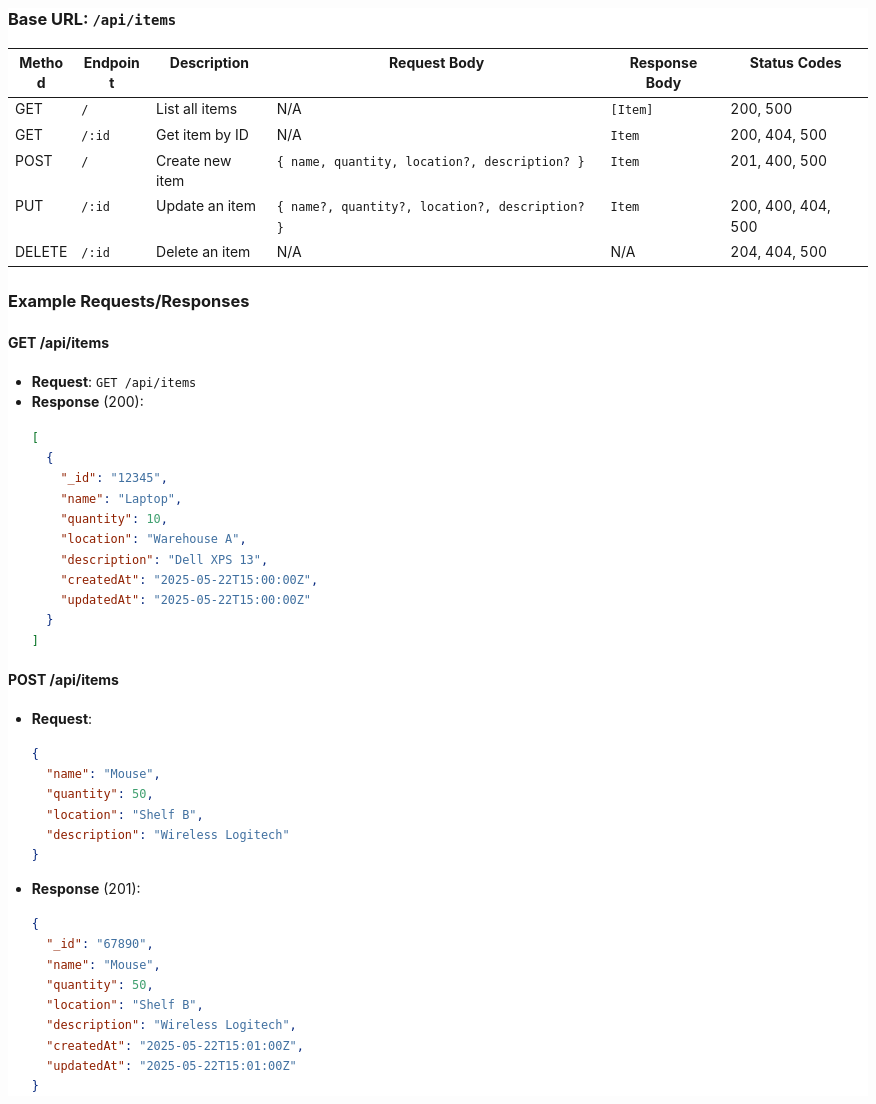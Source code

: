 ### Base URL: `/api/items`

| Method | Endpoint         | Description       | Request Body                                      | Response Body       | Status Codes |
|--------|------------------|-------------------|--------------------------------------------------|--------------------|--------------|
| GET    | `/`              | List all items    | N/A                                              | `[Item]`           | 200, 500     |
| GET    | `/:id`           | Get item by ID    | N/A                                              | `Item`             | 200, 404, 500|
| POST   | `/`              | Create new item   | `{ name, quantity, location?, description? }`     | `Item`             | 201, 400, 500|
| PUT    | `/:id`           | Update an item    | `{ name?, quantity?, location?, description? }`   | `Item`             | 200, 400, 404, 500 |
| DELETE | `/:id`           | Delete an item    | N/A                                              | N/A                | 204, 404, 500|

### Example Requests/Responses

#### GET /api/items
- **Request**: `GET /api/items`
- **Response** (200):
  ```json
  [
    {
      "_id": "12345",
      "name": "Laptop",
      "quantity": 10,
      "location": "Warehouse A",
      "description": "Dell XPS 13",
      "createdAt": "2025-05-22T15:00:00Z",
      "updatedAt": "2025-05-22T15:00:00Z"
    }
  ]
  ```

#### POST /api/items
- **Request**:
  ```json
  {
    "name": "Mouse",
    "quantity": 50,
    "location": "Shelf B",
    "description": "Wireless Logitech"
  }
  ```
- **Response** (201):
  ```json
  {
    "_id": "67890",
    "name": "Mouse",
    "quantity": 50,
    "location": "Shelf B",
    "description": "Wireless Logitech",
    "createdAt": "2025-05-22T15:01:00Z",
    "updatedAt": "2025-05-22T15:01:00Z"
  }
  ```
